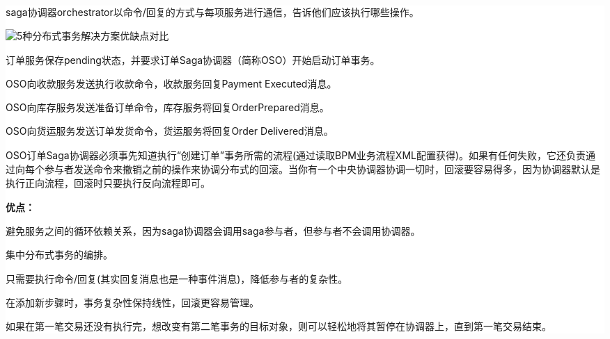 saga协调器orchestrator以命令/回复的方式与每项服务进行通信，告诉他们应该执行哪些操作。

![5种分布式事务解决方案优缺点对比](https://notebook1.oss-cn-shenzhen.aliyuncs.com/img/Seata/4256e5e460603979abf01f868a66ee86.jpeg)



订单服务保存pending状态，并要求订单Saga协调器（简称OSO）开始启动订单事务。

OSO向收款服务发送执行收款命令，收款服务回复Payment Executed消息。

OSO向库存服务发送准备订单命令，库存服务将回复OrderPrepared消息。

OSO向货运服务发送订单发货命令，货运服务将回复Order Delivered消息。

OSO订单Saga协调器必须事先知道执行“创建订单”事务所需的流程(通过读取BPM业务流程XML配置获得)。如果有任何失败，它还负责通过向每个参与者发送命令来撤销之前的操作来协调分布式的回滚。当你有一个中央协调器协调一切时，回滚要容易得多，因为协调器默认是执行正向流程，回滚时只要执行反向流程即可。

**优点：**

避免服务之间的循环依赖关系，因为saga协调器会调用saga参与者，但参与者不会调用协调器。

集中分布式事务的编排。

只需要执行命令/回复(其实回复消息也是一种事件消息)，降低参与者的复杂性。

在添加新步骤时，事务复杂性保持线性，回滚更容易管理。

如果在第一笔交易还没有执行完，想改变有第二笔事务的目标对象，则可以轻松地将其暂停在协调器上，直到第一笔交易结束。
